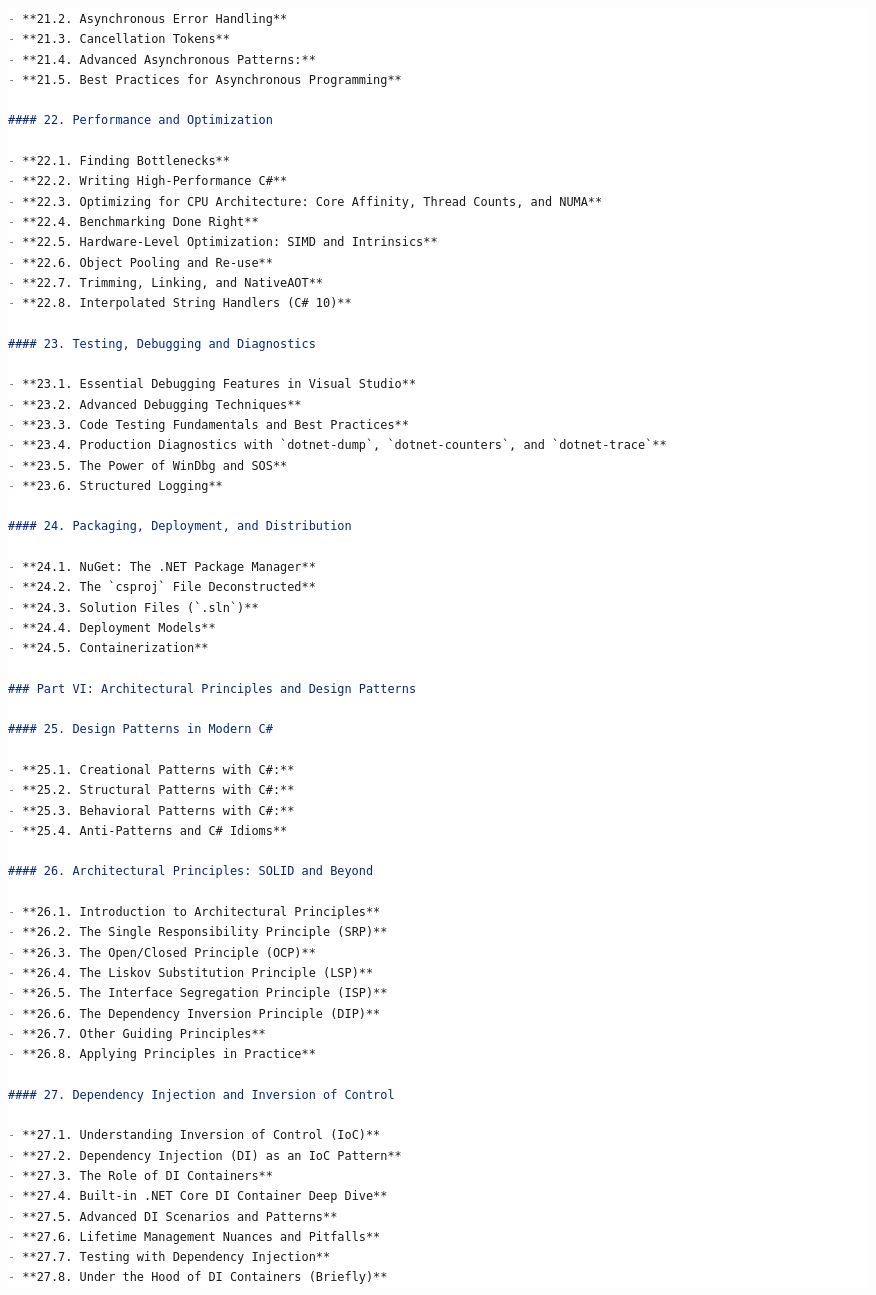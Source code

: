 ``````markdown
- **21.2. Asynchronous Error Handling**
- **21.3. Cancellation Tokens**
- **21.4. Advanced Asynchronous Patterns:**
- **21.5. Best Practices for Asynchronous Programming**

#### 22. Performance and Optimization

- **22.1. Finding Bottlenecks**
- **22.2. Writing High-Performance C#**
- **22.3. Optimizing for CPU Architecture: Core Affinity, Thread Counts, and NUMA**
- **22.4. Benchmarking Done Right**
- **22.5. Hardware-Level Optimization: SIMD and Intrinsics**
- **22.6. Object Pooling and Re-use**
- **22.7. Trimming, Linking, and NativeAOT**
- **22.8. Interpolated String Handlers (C# 10)**

#### 23. Testing, Debugging and Diagnostics

- **23.1. Essential Debugging Features in Visual Studio**
- **23.2. Advanced Debugging Techniques**
- **23.3. Code Testing Fundamentals and Best Practices**
- **23.4. Production Diagnostics with `dotnet-dump`, `dotnet-counters`, and `dotnet-trace`**
- **23.5. The Power of WinDbg and SOS**
- **23.6. Structured Logging**

#### 24. Packaging, Deployment, and Distribution

- **24.1. NuGet: The .NET Package Manager**
- **24.2. The `csproj` File Deconstructed**
- **24.3. Solution Files (`.sln`)**
- **24.4. Deployment Models**
- **24.5. Containerization**

### Part VI: Architectural Principles and Design Patterns

#### 25. Design Patterns in Modern C#

- **25.1. Creational Patterns with C#:**
- **25.2. Structural Patterns with C#:**
- **25.3. Behavioral Patterns with C#:**
- **25.4. Anti-Patterns and C# Idioms**

#### 26. Architectural Principles: SOLID and Beyond

- **26.1. Introduction to Architectural Principles**
- **26.2. The Single Responsibility Principle (SRP)**
- **26.3. The Open/Closed Principle (OCP)**
- **26.4. The Liskov Substitution Principle (LSP)**
- **26.5. The Interface Segregation Principle (ISP)**
- **26.6. The Dependency Inversion Principle (DIP)**
- **26.7. Other Guiding Principles**
- **26.8. Applying Principles in Practice**

#### 27. Dependency Injection and Inversion of Control

- **27.1. Understanding Inversion of Control (IoC)**
- **27.2. Dependency Injection (DI) as an IoC Pattern**
- **27.3. The Role of DI Containers**
- **27.4. Built-in .NET Core DI Container Deep Dive**
- **27.5. Advanced DI Scenarios and Patterns**
- **27.6. Lifetime Management Nuances and Pitfalls**
- **27.7. Testing with Dependency Injection**
- **27.8. Under the Hood of DI Containers (Briefly)**
``````